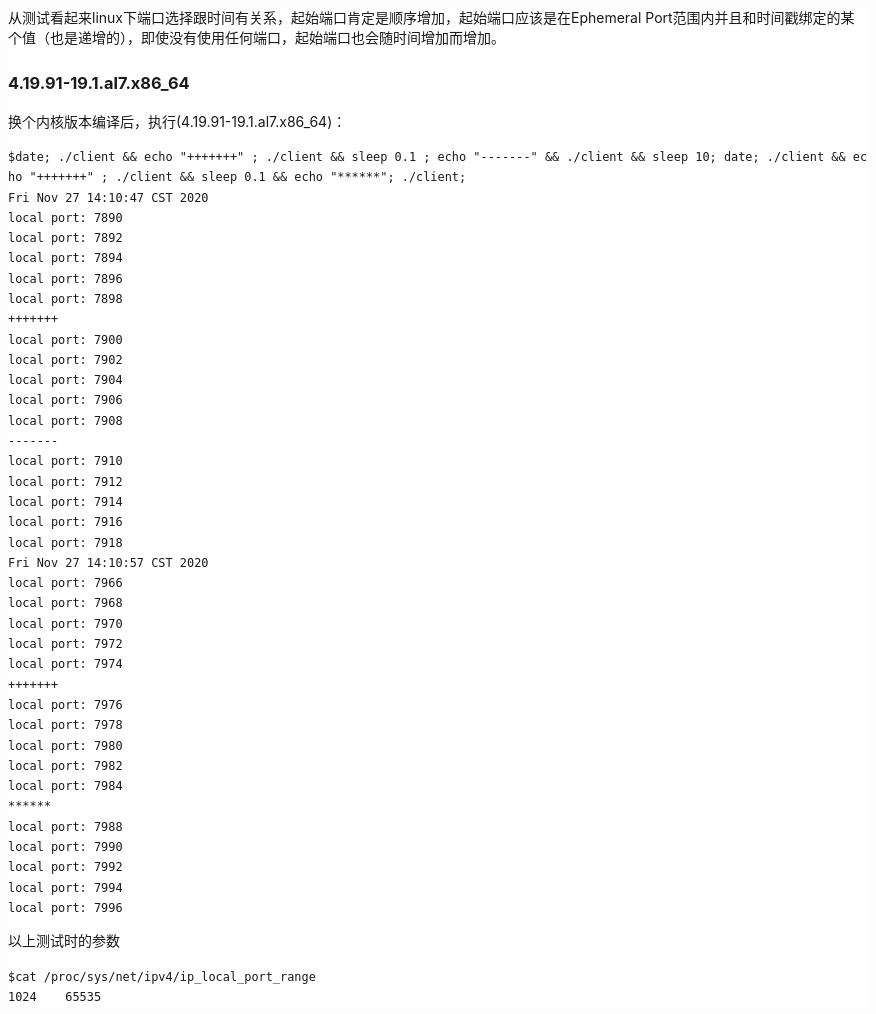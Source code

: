 从测试看起来linux下端口选择跟时间有关系，起始端口肯定是顺序增加，起始端口应该是在Ephemeral Port范围内并且和时间戳绑定的某个值（也是递增的），即使没有使用任何端口，起始端口也会随时间增加而增加。

### 4.19.91-19.1.al7.x86_64

换个内核版本编译后，执行(4.19.91-19.1.al7.x86_64)：

```
$date; ./client && echo "+++++++" ; ./client && sleep 0.1 ; echo "-------" && ./client && sleep 10; date; ./client && echo "+++++++" ; ./client && sleep 0.1 && echo "******"; ./client;
Fri Nov 27 14:10:47 CST 2020
local port: 7890
local port: 7892
local port: 7894
local port: 7896
local port: 7898
+++++++
local port: 7900
local port: 7902
local port: 7904
local port: 7906
local port: 7908
-------
local port: 7910
local port: 7912
local port: 7914
local port: 7916
local port: 7918
Fri Nov 27 14:10:57 CST 2020
local port: 7966
local port: 7968
local port: 7970
local port: 7972
local port: 7974
+++++++
local port: 7976
local port: 7978
local port: 7980
local port: 7982
local port: 7984
******
local port: 7988
local port: 7990
local port: 7992
local port: 7994
local port: 7996
```

以上测试时的参数

```
$cat /proc/sys/net/ipv4/ip_local_port_range
1024    65535
```
